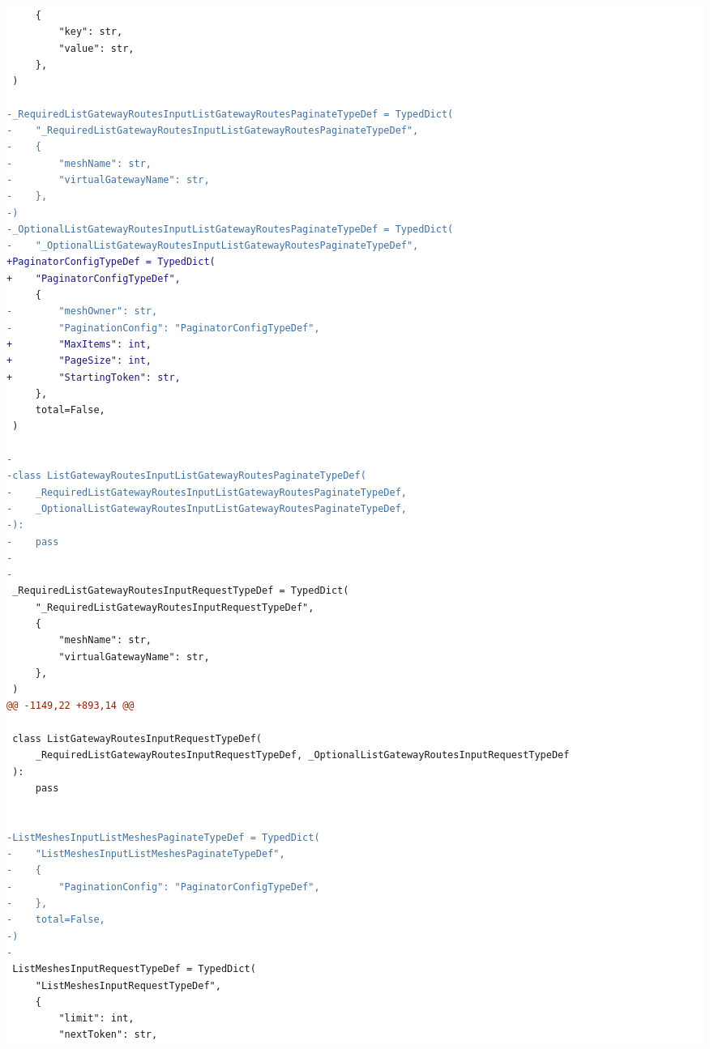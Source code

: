```diff
     {
         "key": str,
         "value": str,
     },
 )
 
-_RequiredListGatewayRoutesInputListGatewayRoutesPaginateTypeDef = TypedDict(
-    "_RequiredListGatewayRoutesInputListGatewayRoutesPaginateTypeDef",
-    {
-        "meshName": str,
-        "virtualGatewayName": str,
-    },
-)
-_OptionalListGatewayRoutesInputListGatewayRoutesPaginateTypeDef = TypedDict(
-    "_OptionalListGatewayRoutesInputListGatewayRoutesPaginateTypeDef",
+PaginatorConfigTypeDef = TypedDict(
+    "PaginatorConfigTypeDef",
     {
-        "meshOwner": str,
-        "PaginationConfig": "PaginatorConfigTypeDef",
+        "MaxItems": int,
+        "PageSize": int,
+        "StartingToken": str,
     },
     total=False,
 )
 
-
-class ListGatewayRoutesInputListGatewayRoutesPaginateTypeDef(
-    _RequiredListGatewayRoutesInputListGatewayRoutesPaginateTypeDef,
-    _OptionalListGatewayRoutesInputListGatewayRoutesPaginateTypeDef,
-):
-    pass
-
-
 _RequiredListGatewayRoutesInputRequestTypeDef = TypedDict(
     "_RequiredListGatewayRoutesInputRequestTypeDef",
     {
         "meshName": str,
         "virtualGatewayName": str,
     },
 )
@@ -1149,22 +893,14 @@
 
 class ListGatewayRoutesInputRequestTypeDef(
     _RequiredListGatewayRoutesInputRequestTypeDef, _OptionalListGatewayRoutesInputRequestTypeDef
 ):
     pass
 
 
-ListMeshesInputListMeshesPaginateTypeDef = TypedDict(
-    "ListMeshesInputListMeshesPaginateTypeDef",
-    {
-        "PaginationConfig": "PaginatorConfigTypeDef",
-    },
-    total=False,
-)
-
 ListMeshesInputRequestTypeDef = TypedDict(
     "ListMeshesInputRequestTypeDef",
     {
         "limit": int,
         "nextToken": str,
```
